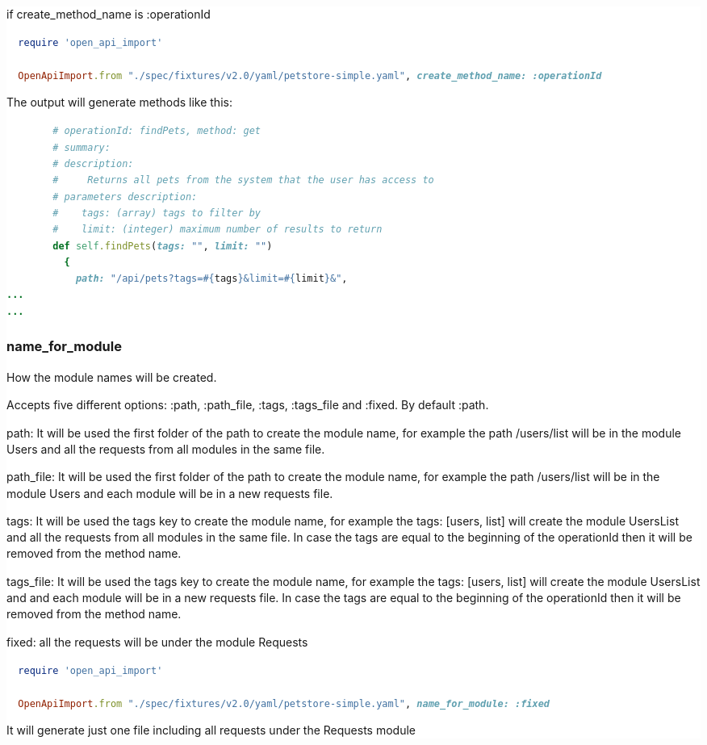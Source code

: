 if create_method_name is :operationId

```ruby
  require 'open_api_import'

  OpenApiImport.from "./spec/fixtures/v2.0/yaml/petstore-simple.yaml", create_method_name: :operationId

```

The output will generate methods like this:

```ruby
        # operationId: findPets, method: get
        # summary:
        # description:
        #     Returns all pets from the system that the user has access to
        # parameters description:
        #    tags: (array) tags to filter by
        #    limit: (integer) maximum number of results to return
        def self.findPets(tags: "", limit: "")
          {
            path: "/api/pets?tags=#{tags}&limit=#{limit}&",
... 
...
```

### name_for_module

How the module names will be created.

Accepts five different options: :path, :path_file, :tags, :tags_file and :fixed. By default :path. 

  path: It will be used the first folder of the path to create the module name, for example the path /users/list will be in the module Users and all the requests from all modules in the same file.
  
  path_file: It will be used the first folder of the path to create the module name, for example the path /users/list will be in the module Users and each module will be in a new requests file.

  tags: It will be used the tags key to create the module name, for example the tags: \[users, list] will create the module UsersList and all the requests from all modules in the same file. In case the tags are equal to the beginning of the operationId then it will be removed from the method name.
  
  tags_file: It will be used the tags key to create the module name, for example the tags: \[users, list] will create the module UsersList and and each module will be in a new requests file. In case the tags are equal to the beginning of the operationId then it will be removed from the method name.

  fixed: all the requests will be under the module Requests

```ruby
  require 'open_api_import'

  OpenApiImport.from "./spec/fixtures/v2.0/yaml/petstore-simple.yaml", name_for_module: :fixed

```

It will generate just one file including all requests under the Requests module
